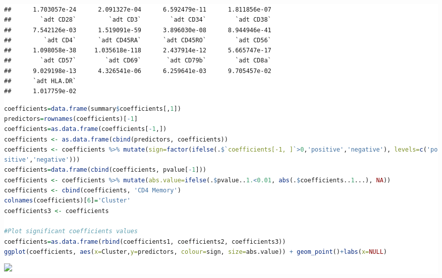     ##      1.703057e-24      2.091327e-04      6.592479e-11      1.811856e-07 
    ##        `adt CD28`         `adt CD3`        `adt CD34`        `adt CD38` 
    ##      7.542126e-03      1.519091e-59      3.896030e-08      8.944946e-41 
    ##         `adt CD4`      `adt CD45RA`      `adt CD45RO`        `adt CD56` 
    ##      1.098058e-38     1.035618e-118      2.437914e-12      5.665747e-17 
    ##        `adt CD57`        `adt CD69`       `adt CD79b`        `adt CD8a` 
    ##      9.029198e-13      4.326541e-06      6.259641e-03      9.705457e-02 
    ##      `adt HLA.DR` 
    ##      1.017759e-02

``` r
coefficients=data.frame(summary$coefficients[,1])
predictors=rownames(coefficients)[-1]
coefficients=as.data.frame(coefficients[-1,])
coefficients <- as.data.frame(cbind(predictors, coefficients))
coefficients <- coefficients %>% mutate(sign=factor(ifelse(.$`coefficients[-1, ]`>0,'positive','negative'), levels=c('positive','negative')))
coefficients=data.frame(cbind(coefficients, pvalue[-1]))
coefficients <- coefficients %>% mutate(abs.value=ifelse(.$pvalue..1.<0.01, abs(.$coefficients..1...), NA))
coefficients <- cbind(coefficients, 'CD4 Memory')
colnames(coefficients)[6]='Cluster'
coefficients3 <- coefficients

#Plot significant coefficients values
coefficients=as.data.frame(rbind(coefficients1, coefficients2, coefficients3))
ggplot(coefficients, aes(x=Cluster,y=predictors, colour=sign, size=abs.value)) + geom_point()+labs(x=NULL)
```

![](Untitled_files/figure-markdown_github/unnamed-chunk-6-1.png)
